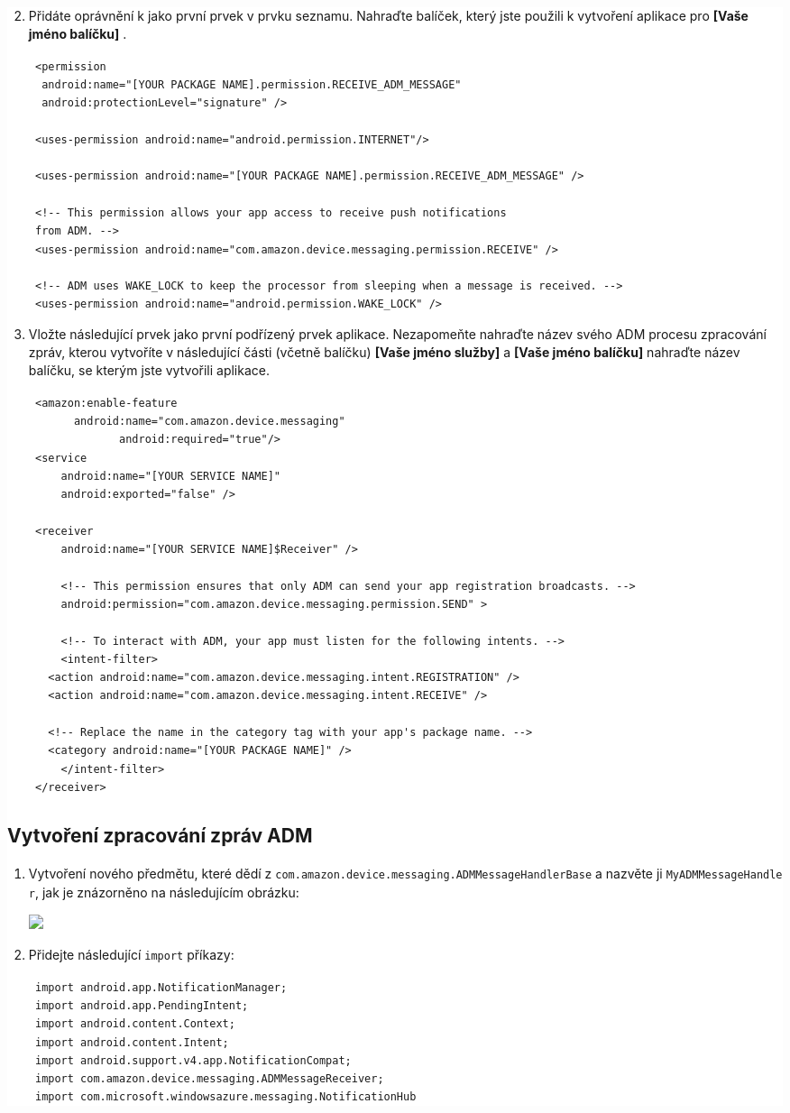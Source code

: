 2. Přidáte oprávnění k jako první prvek v prvku seznamu. Nahraďte balíček, který jste použili k vytvoření aplikace pro **[Vaše jméno balíčku]** .

        <permission
         android:name="[YOUR PACKAGE NAME].permission.RECEIVE_ADM_MESSAGE"
         android:protectionLevel="signature" />

        <uses-permission android:name="android.permission.INTERNET"/>

        <uses-permission android:name="[YOUR PACKAGE NAME].permission.RECEIVE_ADM_MESSAGE" />

        <!-- This permission allows your app access to receive push notifications
        from ADM. -->
        <uses-permission android:name="com.amazon.device.messaging.permission.RECEIVE" />

        <!-- ADM uses WAKE_LOCK to keep the processor from sleeping when a message is received. -->
        <uses-permission android:name="android.permission.WAKE_LOCK" />

3. Vložte následující prvek jako první podřízený prvek aplikace. Nezapomeňte nahraďte název svého ADM procesu zpracování zpráv, kterou vytvoříte v následující části (včetně balíčku) **[Vaše jméno služby]** a **[Vaše jméno balíčku]** nahraďte název balíčku, se kterým jste vytvořili aplikace.

        <amazon:enable-feature
              android:name="com.amazon.device.messaging"
                     android:required="true"/>
        <service
            android:name="[YOUR SERVICE NAME]"
            android:exported="false" />

        <receiver
            android:name="[YOUR SERVICE NAME]$Receiver" />

            <!-- This permission ensures that only ADM can send your app registration broadcasts. -->
            android:permission="com.amazon.device.messaging.permission.SEND" >

            <!-- To interact with ADM, your app must listen for the following intents. -->
            <intent-filter>
          <action android:name="com.amazon.device.messaging.intent.REGISTRATION" />
          <action android:name="com.amazon.device.messaging.intent.RECEIVE" />

          <!-- Replace the name in the category tag with your app's package name. -->
          <category android:name="[YOUR PACKAGE NAME]" />
            </intent-filter>
        </receiver>

## <a name="create-your-adm-message-handler"></a>Vytvoření zpracování zpráv ADM

1. Vytvoření nového předmětu, které dědí z `com.amazon.device.messaging.ADMMessageHandlerBase` a nazvěte ji `MyADMMessageHandler`, jak je znázorněno na následujícím obrázku:

    ![][6]

2. Přidejte následující `import` příkazy:

        import android.app.NotificationManager;
        import android.app.PendingIntent;
        import android.content.Context;
        import android.content.Intent;
        import android.support.v4.app.NotificationCompat;
        import com.amazon.device.messaging.ADMMessageReceiver;
        import com.microsoft.windowsazure.messaging.NotificationHub


[Portál pro vývojáře Amazon]: https://developer.amazon.com/home.html
[Stáhnout sadu SDK]: https://developer.amazon.com/public/resources/development-tools/sdk
[0]: ./media/notification-hubs-kindle-get-started/notification-hub-kindle-portal1.png
[1]: ./media/notification-hubs-kindle-get-started/notification-hub-kindle-portal2.png
[2]: ./media/notification-hubs-kindle-get-started/notification-hub-kindle-portal3.png
[3]: ./media/notification-hubs-kindle-get-started/notification-hub-kindle-portal4.png
[4]: ./media/notification-hubs-kindle-get-started/notification-hub-kindle-portal5.png
[5]: ./media/notification-hubs-kindle-get-started/notification-hub-kindle-cmd-window.png
[6]: ./media/notification-hubs-kindle-get-started/notification-hub-kindle-new-java-class.png
[7]: ./media/notification-hubs-kindle-get-started/notification-hub-kindle-notification.png